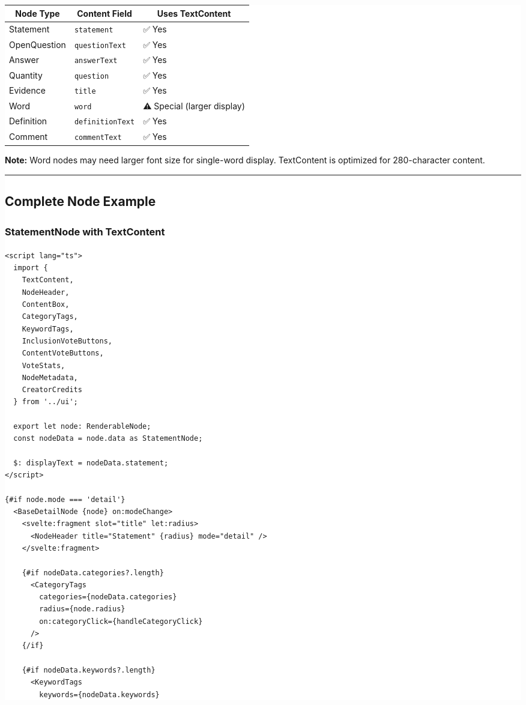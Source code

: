 | Node Type | Content Field | Uses TextContent |
|-----------|---------------|------------------|
| Statement | `statement` | ✅ Yes |
| OpenQuestion | `questionText` | ✅ Yes |
| Answer | `answerText` | ✅ Yes |
| Quantity | `question` | ✅ Yes |
| Evidence | `title` | ✅ Yes |
| Word | `word` | ⚠️ Special (larger display) |
| Definition | `definitionText` | ✅ Yes |
| Comment | `commentText` | ✅ Yes |

**Note:** Word nodes may need larger font size for single-word display. TextContent is optimized for 280-character content.

---

## Complete Node Example

### StatementNode with TextContent

```svelte
<script lang="ts">
  import {
    TextContent,
    NodeHeader,
    ContentBox,
    CategoryTags,
    KeywordTags,
    InclusionVoteButtons,
    ContentVoteButtons,
    VoteStats,
    NodeMetadata,
    CreatorCredits
  } from '../ui';
  
  export let node: RenderableNode;
  const nodeData = node.data as StatementNode;
  
  $: displayText = nodeData.statement;
</script>

{#if node.mode === 'detail'}
  <BaseDetailNode {node} on:modeChange>
    <svelte:fragment slot="title" let:radius>
      <NodeHeader title="Statement" {radius} mode="detail" />
    </svelte:fragment>
    
    {#if nodeData.categories?.length}
      <CategoryTags
        categories={nodeData.categories}
        radius={node.radius}
        on:categoryClick={handleCategoryClick}
      />
    {/if}
    
    {#if nodeData.keywords?.length}
      <KeywordTags
        keywords={nodeData.keywords}
```